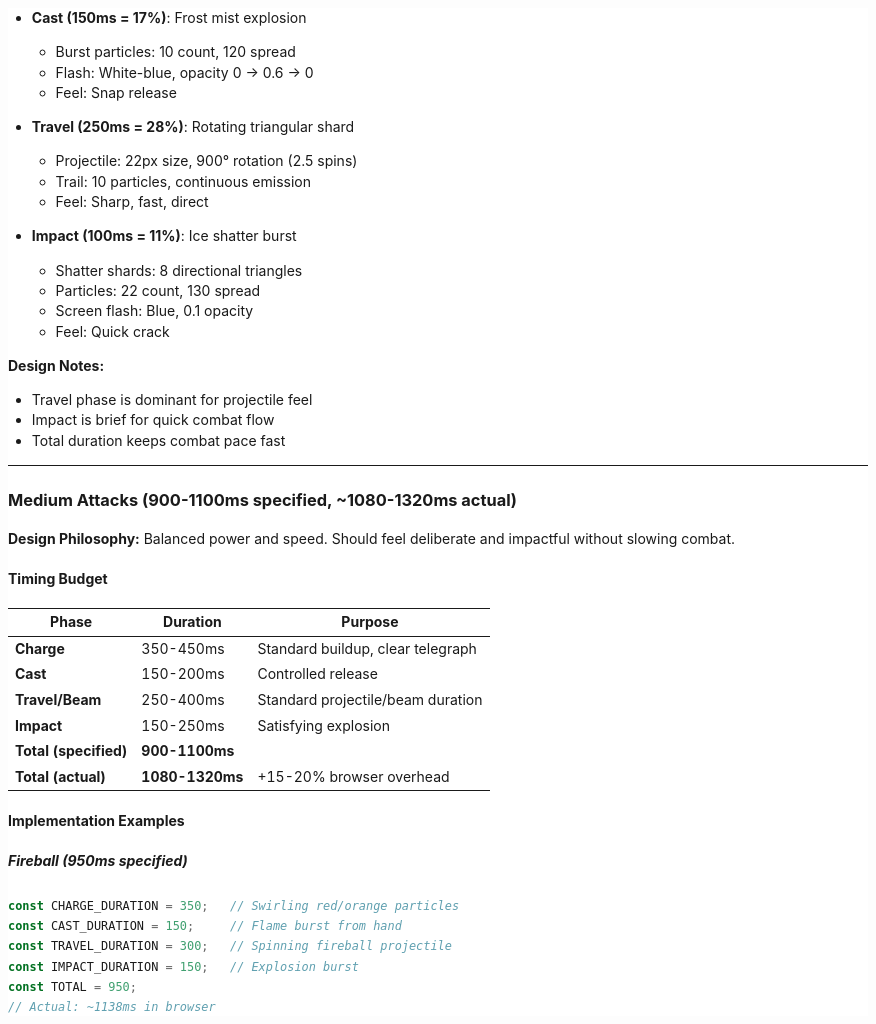 - **Cast (150ms = 17%)**: Frost mist explosion
  - Burst particles: 10 count, 120 spread
  - Flash: White-blue, opacity 0 → 0.6 → 0
  - Feel: Snap release

- **Travel (250ms = 28%)**: Rotating triangular shard
  - Projectile: 22px size, 900° rotation (2.5 spins)
  - Trail: 10 particles, continuous emission
  - Feel: Sharp, fast, direct

- **Impact (100ms = 11%)**: Ice shatter burst
  - Shatter shards: 8 directional triangles
  - Particles: 22 count, 130 spread
  - Screen flash: Blue, 0.1 opacity
  - Feel: Quick crack

**Design Notes:**
- Travel phase is dominant for projectile feel
- Impact is brief for quick combat flow
- Total duration keeps combat pace fast

---

### Medium Attacks (900-1100ms specified, ~1080-1320ms actual)

**Design Philosophy:** Balanced power and speed. Should feel deliberate and impactful without slowing combat.

#### Timing Budget

| Phase | Duration | Purpose |
|-------|----------|---------|
| **Charge** | 350-450ms | Standard buildup, clear telegraph |
| **Cast** | 150-200ms | Controlled release |
| **Travel/Beam** | 250-400ms | Standard projectile/beam duration |
| **Impact** | 150-250ms | Satisfying explosion |
| **Total (specified)** | **900-1100ms** | |
| **Total (actual)** | **1080-1320ms** | +15-20% browser overhead |

#### Implementation Examples

##### Fireball (950ms specified)

```typescript
const CHARGE_DURATION = 350;   // Swirling red/orange particles
const CAST_DURATION = 150;     // Flame burst from hand
const TRAVEL_DURATION = 300;   // Spinning fireball projectile
const IMPACT_DURATION = 150;   // Explosion burst
const TOTAL = 950;
// Actual: ~1138ms in browser
```
